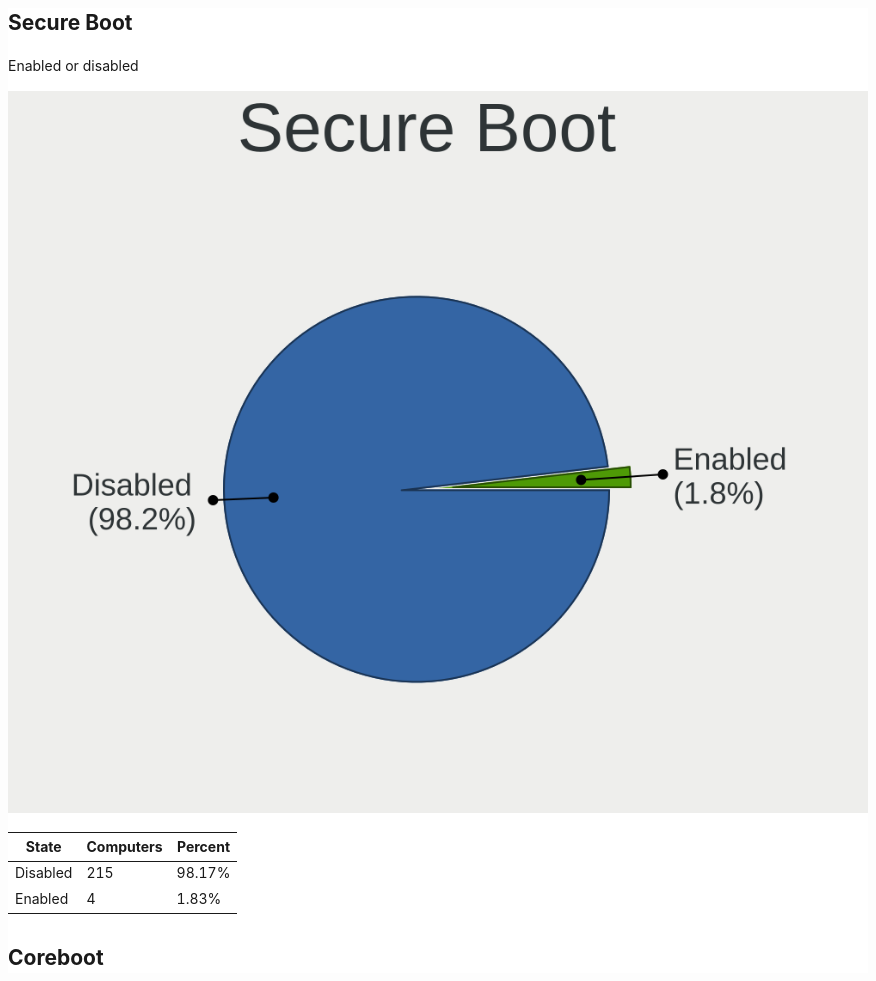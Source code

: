 Secure Boot
-----------

Enabled or disabled

![Secure Boot](./All/images/pie_chart/node_secureboot.svg)


| State    | Computers | Percent |
|----------|-----------|---------|
| Disabled | 215       | 98.17%  |
| Enabled  | 4         | 1.83%   |

Coreboot
--------
